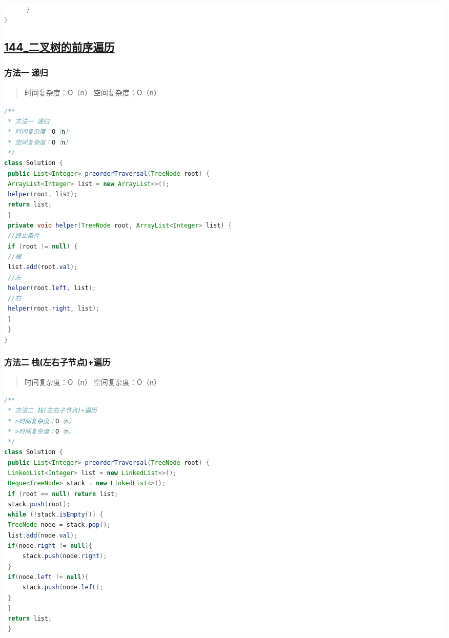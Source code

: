 ```java
      }
}
```
## [144_二叉树的前序遍历](https://leetcode-cn.com/problems/binary-tree-preorder-traversal/)
### 方法一 递归
> 时间复杂度：O（n）
> 空间复杂度：O（n）

```java
/**
 * 方法一 递归
 * 时间复杂度：O（n）
 * 空间复杂度：O（n）
 */
class Solution {
 public List<Integer> preorderTraversal(TreeNode root) {
 ArrayList<Integer> list = new ArrayList<>();
 helper(root, list);
 return list;
 }
 private void helper(TreeNode root, ArrayList<Integer> list) {
 //终止条件
 if (root != null) {
 //根
 list.add(root.val);
 //左
 helper(root.left, list);
 //右
 helper(root.right, list);
 }
 }
}
```
### 方法二 栈(左右子节点)+遍历
> 时间复杂度：O（n）
> 空间复杂度：O（n）

```java
/**
 * 方法二 栈(左右子节点)+遍历
 * >时间复杂度：O（n）
 * >时间复杂度：O（n）
 */
class Solution {
 public List<Integer> preorderTraversal(TreeNode root) {
 LinkedList<Integer> list = new LinkedList<>();
 Deque<TreeNode> stack = new LinkedList<>();
 if (root == null) return list;
 stack.push(root);
 while (!stack.isEmpty()) {
 TreeNode node = stack.pop();
 list.add(node.val);
 if(node.right != null){
     stack.push(node.right);
 }
 if(node.left != null){
     stack.push(node.left);
 }
 }
 return list;
 }
```